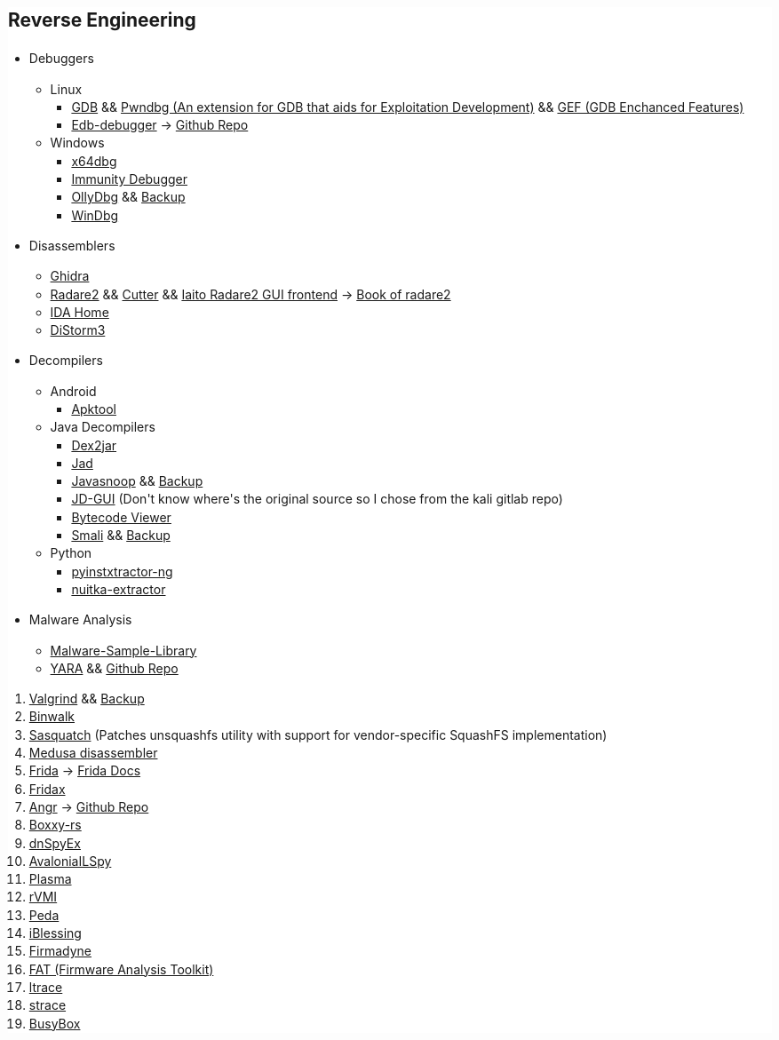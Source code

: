 ## Reverse Engineering

* Debuggers
    - Linux
        - [GDB](https://www.gnu.org/software/gdb/) && [Pwndbg (An extension for GDB that aids for Exploitation Development)](https://github.com/pwndbg/pwndbg) && [GEF (GDB Enchanced Features)](https://gef.readthedocs.io/en/master/)
        - [Edb-debugger](https://www.codef00.com/projects) -> [Github Repo](https://github.com/eteran/edb-debugger)
    - Windows
        - [x64dbg](https://x64dbg.com)
        - [Immunity Debugger](https://www.immunityinc.com/products/debugger/)
        - [OllyDbg](http://www.ollydbg.de) && [Backup](https://gitlab.com/kalilinux/packages/ollydbg)
        - [WinDbg](https://docs.microsoft.com/en-us/windows-hardware/drivers/debugger/debugger-download-tools)

* Disassemblers
    - [Ghidra](https://ghidra-sre.org/)
    - [Radare2](https://www.radare.org) && [Cutter](https://github.com/rizinorg/cutter) && [Iaito Radare2 GUI frontend](https://github.com/radareorg/iaito) -> [Book of radare2](https://book.rada.re/index.html)
    - [IDA Home](https://www.hex-rays.com/products/ida/support/download/)
    - [DiStorm3](https://github.com/gdabah/distorm)

* Decompilers
    - Android
        - [Apktool](https://github.com/iBotPeaches/Apktool)
    - Java Decompilers
        - [Dex2jar](https://github.com/pxb1988/dex2jar/)
        - [Jad](https://varaneckas.com/jad/)
        - [Javasnoop](https://code.google.com/archive/p/javasnoop/) && [Backup](https://gitlab.com/kalilinux/packages/javasnoop)
        - [JD-GUI](https://gitlab.com/kalilinux/packages/jd-gui) (Don't know where's the original source so I chose from the kali gitlab repo)
        - [Bytecode Viewer](https://github.com/Konloch/bytecode-viewer)
        - [Smali](https://github.com/JesusFreke/smali) && [Backup](https://gitlab.com/kalilinux/packages/smali)
    - Python
        - [pyinstxtractor-ng](https://github.com/pyinstxtractor/pyinstxtractor-ng)
        - [nuitka-extractor](https://github.com/extremecoders-re/nuitka-extractor)

* Malware Analysis
    - [Malware-Sample-Library](https://github.com/mstfknn/malware-sample-library)
    - [YARA](https://virustotal.github.io/yara/) && [Github Repo](https://github.com/virustotal/yara)

1. [Valgrind](https://www.valgrind.org) && [Backup](https://gitlab.com/kalilinux/packages/valgrind)
2. [Binwalk](https://github.com/ReFirmLabs/binwalk)
3. [Sasquatch](https://github.com/devttys0/sasquatch) (Patches unsquashfs utility with support for vendor-specific SquashFS implementation)
4. [Medusa disassembler](https://github.com/wisk/medusa)
5. [Frida](https://frida.re) -> [Frida Docs](https://frida.re/docs/)
6. [Fridax](https://github.com/NorthwaveSecurity/fridax)
7. [Angr](https://angr.io) -> [Github Repo](https://github.com/angr/angr)
8. [Boxxy-rs](https://github.com/kpcyrd/boxxy-rs)
9. [dnSpyEx](https://github.com/dnSpyEx/dnSpy)
10. [AvaloniaILSpy](https://github.com/icsharpcode/AvaloniaILSpy)
11. [Plasma](https://github.com/plasma-disassembler/plasma)
12. [rVMI](https://github.com/fireeye/rVMI)
13. [Peda](https://github.com/longld/peda)
14. [iBlessing](https://github.com/Soulghost/iblessing)
15. [Firmadyne](https://github.com/firmadyne/firmadyne)
16. [FAT (Firmware Analysis Toolkit)](https://github.com/attify/firmware-analysis-toolkit)
17. [ltrace](https://www.ltrace.org)
18. [strace](https://strace.io)
19. [BusyBox](https://www.busybox.net)